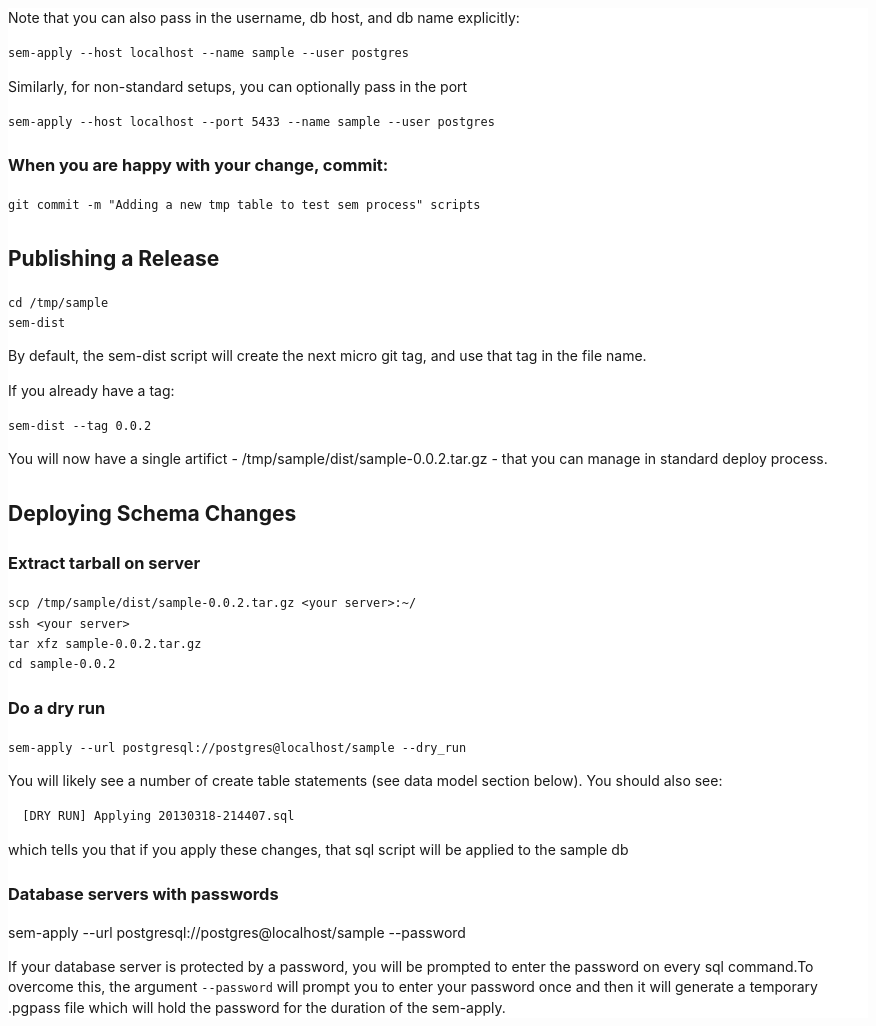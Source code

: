 Note that you can also pass in the username, db host, and db name explicitly:

    sem-apply --host localhost --name sample --user postgres

Similarly, for non-standard setups, you can optionally pass in the port

    sem-apply --host localhost --port 5433 --name sample --user postgres

### When you are happy with your change, commit:

    git commit -m "Adding a new tmp table to test sem process" scripts

## Publishing a Release

    cd /tmp/sample
    sem-dist

By default, the sem-dist script will create the next micro git tag,
and use that tag in the file name.

If you already have a tag:

    sem-dist --tag 0.0.2

You will now have a single artifict -
/tmp/sample/dist/sample-0.0.2.tar.gz - that you can manage in standard
deploy process.


## Deploying Schema Changes

### Extract tarball on server

    scp /tmp/sample/dist/sample-0.0.2.tar.gz <your server>:~/
    ssh <your server>
    tar xfz sample-0.0.2.tar.gz
    cd sample-0.0.2

### Do a dry run

    sem-apply --url postgresql://postgres@localhost/sample --dry_run

You will likely see a number of create table statements (see data model section below). You should also see:

      [DRY RUN] Applying 20130318-214407.sql

which tells you that if you apply these changes, that sql script will be applied to the sample db


### Database servers with passwords

  sem-apply --url postgresql://postgres@localhost/sample --password

If your database server is protected by a password, you will be prompted to enter the password on every sql command.To overcome this, the argument `--password` will prompt you to enter your password once and  then it will generate a temporary .pgpass file which will hold the password for the duration of the sem-apply.
